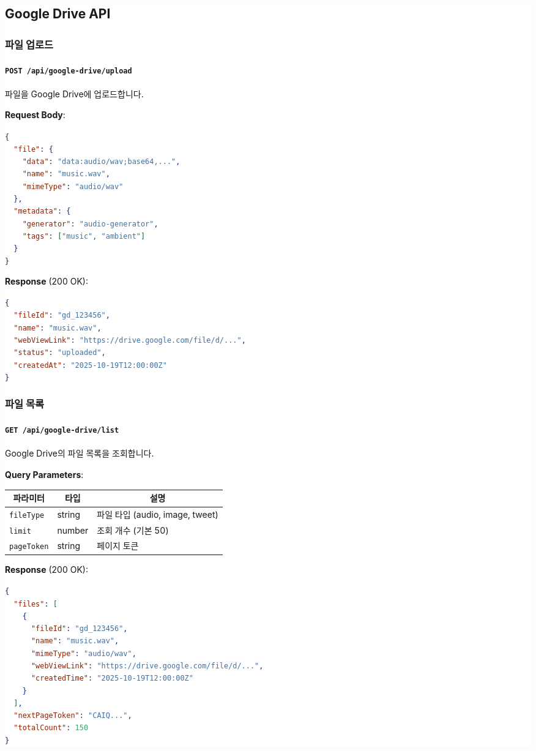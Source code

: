 
## Google Drive API

### 파일 업로드

#### `POST /api/google-drive/upload`

파일을 Google Drive에 업로드합니다.

**Request Body**:
```json
{
  "file": {
    "data": "data:audio/wav;base64,...",
    "name": "music.wav",
    "mimeType": "audio/wav"
  },
  "metadata": {
    "generator": "audio-generator",
    "tags": ["music", "ambient"]
  }
}
```

**Response** (200 OK):
```json
{
  "fileId": "gd_123456",
  "name": "music.wav",
  "webViewLink": "https://drive.google.com/file/d/...",
  "status": "uploaded",
  "createdAt": "2025-10-19T12:00:00Z"
}
```

### 파일 목록

#### `GET /api/google-drive/list`

Google Drive의 파일 목록을 조회합니다.

**Query Parameters**:

| 파라미터 | 타입 | 설명 |
|---------|------|------|
| `fileType` | string | 파일 타입 (audio, image, tweet) |
| `limit` | number | 조회 개수 (기본 50) |
| `pageToken` | string | 페이지 토큰 |

**Response** (200 OK):
```json
{
  "files": [
    {
      "fileId": "gd_123456",
      "name": "music.wav",
      "mimeType": "audio/wav",
      "webViewLink": "https://drive.google.com/file/d/...",
      "createdTime": "2025-10-19T12:00:00Z"
    }
  ],
  "nextPageToken": "CAIQ...",
  "totalCount": 150
}
```